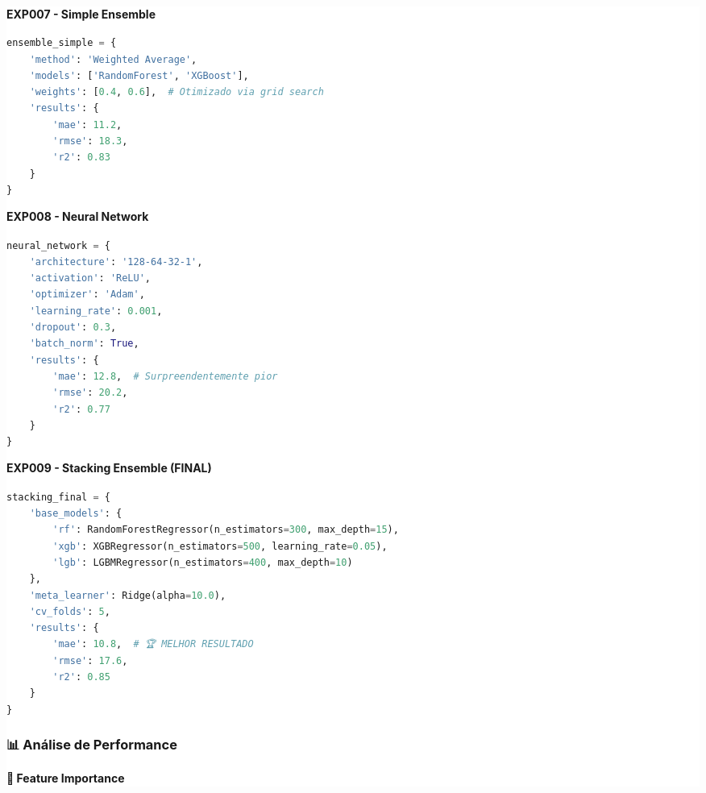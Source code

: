 **EXP007 - Simple Ensemble**
```python
ensemble_simple = {
    'method': 'Weighted Average',
    'models': ['RandomForest', 'XGBoost'],
    'weights': [0.4, 0.6],  # Otimizado via grid search
    'results': {
        'mae': 11.2,
        'rmse': 18.3,
        'r2': 0.83
    }
}
```

**EXP008 - Neural Network**
```python
neural_network = {
    'architecture': '128-64-32-1',
    'activation': 'ReLU',
    'optimizer': 'Adam',
    'learning_rate': 0.001,
    'dropout': 0.3,
    'batch_norm': True,
    'results': {
        'mae': 12.8,  # Surpreendentemente pior
        'rmse': 20.2,
        'r2': 0.77
    }
}
```

**EXP009 - Stacking Ensemble (FINAL)**
```python
stacking_final = {
    'base_models': {
        'rf': RandomForestRegressor(n_estimators=300, max_depth=15),
        'xgb': XGBRegressor(n_estimators=500, learning_rate=0.05),
        'lgb': LGBMRegressor(n_estimators=400, max_depth=10)
    },
    'meta_learner': Ridge(alpha=10.0),
    'cv_folds': 5,
    'results': {
        'mae': 10.8,  # 🏆 MELHOR RESULTADO
        'rmse': 17.6,
        'r2': 0.85
    }
}
```

### 📊 Análise de Performance

#### 🎯 Feature Importance
